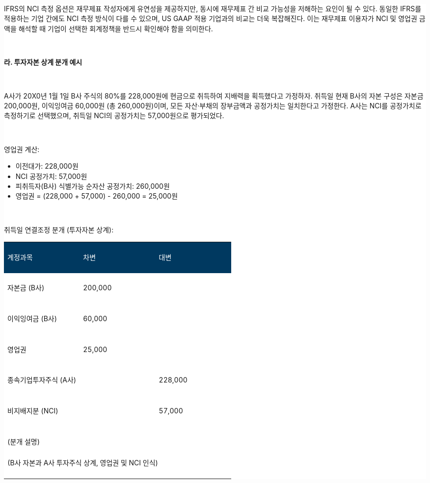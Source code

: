 IFRS의 NCI 측정 옵션은 재무제표 작성자에게 유연성을 제공하지만, 동시에 재무제표 간 비교 가능성을 저해하는 요인이 될 수 있다. 동일한 IFRS를 적용하는 기업 간에도 NCI 측정 방식이 다를 수 있으며, US GAAP 적용 기업과의 비교는 더욱 복잡해진다. 이는 재무제표 이용자가 NCI 및 영업권 금액을 해석할 때 기업이 선택한 회계정책을 반드시 확인해야 함을 의미한다.

​

**라. 투자자본 상계 분개 예시**

​

A사가 20X0년 1월 1일 B사 주식의 80%를 228,000원에 현금으로 취득하여 지배력을 획득했다고 가정하자. 취득일 현재 B사의 자본 구성은 자본금 200,000원, 이익잉여금 60,000원 (총 260,000원)이며, 모든 자산·부채의 장부금액과 공정가치는 일치한다고 가정한다. A사는 NCI를 공정가치로 측정하기로 선택했으며, 취득일 NCI의 공정가치는 57,000원으로 평가되었다.

​

영업권 계산:

- 이전대가: 228,000원
- NCI 공정가치: 57,000원
- 피취득자(B사) 식별가능 순자산 공정가치: 260,000원
- 영업권 = (228,000 + 57,000) - 260,000 = 25,000원

​

취득일 연결조정 분개 (투자자본 상계):

<table style=""><tbody><tr><td colspan="1" rowspan="1" style="width: 33.33%; height: 40.0px;  background-color: #003960;"><div><p style="line-height:2.1;"><span style="color:#ffffff;">계정과목</span></p></div></td><td colspan="1" rowspan="1" style="width: 33.33%; height: 40.0px;  background-color: #003960;"><div><p style="line-height:2.1;"><span style="color:#ffffff;">차변</span></p></div></td><td colspan="1" rowspan="1" style="width: 33.33%; height: 40.0px;  background-color: #003960;"><div><p style="line-height:2.1;"><span style="color:#ffffff;">대변</span></p></div></td></tr><tr><td colspan="1" rowspan="1" style="width: 33.33%; height: 40.0px;  "><div><p style="line-height:2.1;"><span style="">자본금 (B사)</span></p></div></td><td colspan="1" rowspan="1" style="width: 33.33%; height: 40.0px;  "><div><p style="line-height:2.1;"><span style="">200,000</span></p></div></td><td colspan="1" rowspan="1" style="width: 33.33%; height: 40.0px;  "><div><p style="line-height:2.1;"><span style="">​</span></p></div></td></tr><tr><td colspan="1" rowspan="1" style="width: 33.33%; height: 40.0px;  "><div><p style="line-height:2.1;"><span style="">이익잉여금 (B사)</span></p></div></td><td colspan="1" rowspan="1" style="width: 33.33%; height: 40.0px;  "><div><p style="line-height:2.1;"><span style="">60,000</span></p></div></td><td colspan="1" rowspan="1" style="width: 33.33%; height: 40.0px;  "><div><p style="line-height:2.1;"><span style="">​</span></p></div></td></tr><tr><td colspan="1" rowspan="1" style="width: 33.33%; height: 40.0px;  "><div><p style="line-height:2.1;"><span style="">영업권</span></p></div></td><td colspan="1" rowspan="1" style="width: 33.33%; height: 40.0px;  "><div><p style="line-height:2.1;"><span style="">25,000</span></p></div></td><td colspan="1" rowspan="1" style="width: 33.33%; height: 40.0px;  "><div><p style="line-height:2.1;"><span style="">​</span></p></div></td></tr><tr><td colspan="1" rowspan="1" style="width: 33.33%; height: 40.0px;  "><div><p style="line-height:2.1;"><span style="">종속기업투자주식 (A사)</span></p></div></td><td colspan="1" rowspan="1" style="width: 33.33%; height: 40.0px;  "><div><p style="line-height:2.1;"><span style="">​</span></p></div></td><td colspan="1" rowspan="1" style="width: 33.33%; height: 40.0px;  "><div><p style="line-height:2.1;"><span style="">228,000</span></p></div></td></tr><tr><td colspan="1" rowspan="1" style="width: 33.33%; height: 40.0px;  "><div><p style="line-height:2.1;"><span style="">비지배지분 (NCI)</span></p></div></td><td colspan="1" rowspan="1" style="width: 33.33%; height: 40.0px;  "><div><p style="line-height:2.1;"><span style="">​</span></p></div></td><td colspan="1" rowspan="1" style="width: 33.33%; height: 40.0px;  "><div><p style="line-height:2.1;"><span style="">57,000</span></p></div></td></tr><tr><td colspan="3" rowspan="1" style="width: 99.98%; height: 40.0px;  "><div><p style="line-height:2.1;"><span style="">(분개 설명)</span></p></div><div><p style="line-height:2.1;"><span style="">(B사 자본과 A사 투자주식 상계, 영업권 및 NCI 인식)</span></p></div></td></tr></tbody></table>
